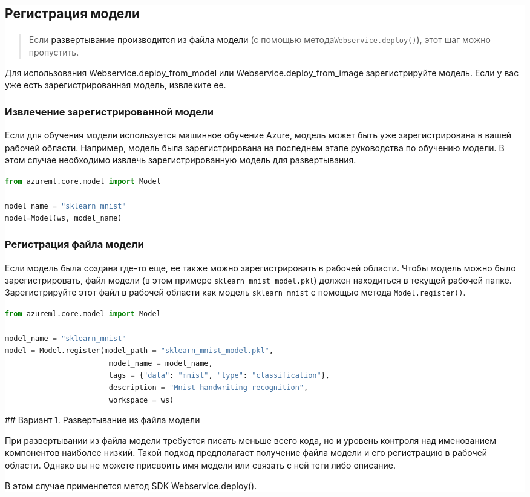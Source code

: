 ## <a name="register-a-model"></a>Регистрация модели

> Если [развертывание производится из файла модели](#deploy-from-model-file) (с помощью метода`Webservice.deploy()`), этот шаг можно пропустить.

Для использования [Webservice.deploy_from_model](#deploy-from-registered-model) или [Webservice.deploy_from_image](#deploy-from-image) зарегистрируйте модель. Если у вас уже есть зарегистрированная модель, извлеките ее.

### <a name="retrieve-a-registered-model"></a>Извлечение зарегистрированной модели
Если для обучения модели используется машинное обучение Azure, модель может быть уже зарегистрирована в вашей рабочей области.  Например, модель была зарегистрирована на последнем этапе [руководства по обучению модели](tutorial-train-models-with-aml.md).  В этом случае необходимо извлечь зарегистрированную модель для развертывания.

```python
from azureml.core.model import Model

model_name = "sklearn_mnist"
model=Model(ws, model_name)
```
  
### <a name="register-a-model-file"></a>Регистрация файла модели

Если модель была создана где-то еще, ее также можно зарегистрировать в рабочей области.  Чтобы модель можно было зарегистрировать, файл модели (в этом примере `sklearn_mnist_model.pkl`) должен находиться в текущей рабочей папке. Зарегистрируйте этот файл в рабочей области как модель `sklearn_mnist` с помощью метода `Model.register()`.
    
```python
from azureml.core.model import Model

model_name = "sklearn_mnist"
model = Model.register(model_path = "sklearn_mnist_model.pkl",
                        model_name = model_name,
                        tags = {"data": "mnist", "type": "classification"},
                        description = "Mnist handwriting recognition",
                        workspace = ws)
```

<a name='deploy-from-model-file'/>
## <a name="option-1-deploy-from-model-file"></a>Вариант 1. Развертывание из файла модели

При развертывании из файла модели требуется писать меньше всего кода, но и уровень контроля над именованием компонентов наиболее низкий. Такой подход предполагает получение файла модели и его регистрацию в рабочей области.  Однако вы не можете присвоить имя модели или связать с ней теги либо описание.  

В этом случае применяется метод SDK Webservice.deploy().  
